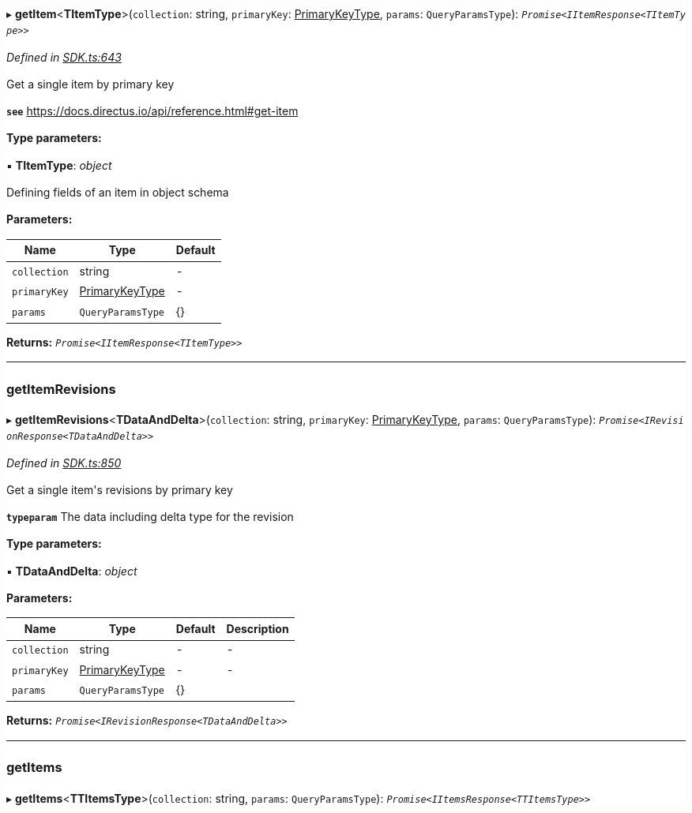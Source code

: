 ▸ **getItem**<**TItemType**>(`collection`: string, `primaryKey`: [PrimaryKeyType](../modules/sdk.md#primarykeytype), `params`: `QueryParamsType`): *`Promise<IItemResponse<TItemType>>`*

*Defined in [SDK.ts:643](https://github.com/direcuts/sdk-js/tree/master/SDK.ts#L643)*

Get a single item by primary key

**`see`** https://docs.directus.io/api/reference.html#get-item

**Type parameters:**

▪ **TItemType**: *object*

Defining fields of an item in object schema

**Parameters:**

Name | Type | Default |
------ | ------ | ------ |
`collection` | string | - |
`primaryKey` | [PrimaryKeyType](../modules/sdk.md#primarykeytype) | - |
`params` | `QueryParamsType` |  {} |

**Returns:** *`Promise<IItemResponse<TItemType>>`*

___

###  getItemRevisions

▸ **getItemRevisions**<**TDataAndDelta**>(`collection`: string, `primaryKey`: [PrimaryKeyType](../modules/sdk.md#primarykeytype), `params`: `QueryParamsType`): *`Promise<IRevisionResponse<TDataAndDelta>>`*

*Defined in [SDK.ts:850](https://github.com/direcuts/sdk-js/tree/master/SDK.ts#L850)*

Get a single item's revisions by primary key

**`typeparam`** The data including delta type for the revision

**Type parameters:**

▪ **TDataAndDelta**: *object*

**Parameters:**

Name | Type | Default | Description |
------ | ------ | ------ | ------ |
`collection` | string | - | - |
`primaryKey` | [PrimaryKeyType](../modules/sdk.md#primarykeytype) | - | - |
`params` | `QueryParamsType` |  {} |   |

**Returns:** *`Promise<IRevisionResponse<TDataAndDelta>>`*

___

###  getItems

▸ **getItems**<**TTItemsType**>(`collection`: string, `params`: `QueryParamsType`): *`Promise<IItemsResponse<TTItemsType>>`*
